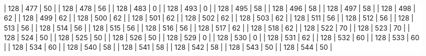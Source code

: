 | 128             | 477                | 50       |
| 128             | 478                | 56       |
| 128             | 483                | 0        |
| 128             | 493                | 0        |
| 128             | 495                | 58       |
| 128             | 496                | 58       |
| 128             | 497                | 58       |
| 128             | 498                | 62       |
| 128             | 499                | 62       |
| 128             | 500                | 62       |
| 128             | 501                | 62       |
| 128             | 502                | 62       |
| 128             | 503                | 62       |
| 128             | 511                | 56       |
| 128             | 512                | 56       |
| 128             | 513                | 56       |
| 128             | 514                | 56       |
| 128             | 515                | 56       |
| 128             | 516                | 56       |
| 128             | 517                | 62       |
| 128             | 518                | 62       |
| 128             | 522                | 70       |
| 128             | 523                | 70       |
| 128             | 524                | 50       |
| 128             | 525                | 50       |
| 128             | 526                | 50       |
| 128             | 529                | 0        |
| 128             | 530                | 0        |
| 128             | 531                | 62       |
| 128             | 532                | 60       |
| 128             | 533                | 60       |
| 128             | 534                | 60       |
| 128             | 540                | 58       |
| 128             | 541                | 58       |
| 128             | 542                | 58       |
| 128             | 543                | 50       |
| 128             | 544                | 50       |
